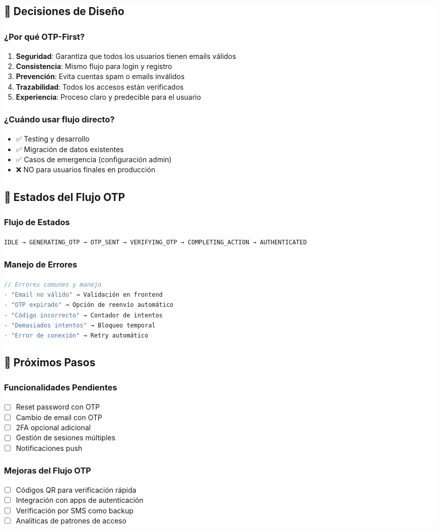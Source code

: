 ## 🎯 **Decisiones de Diseño**

### **¿Por qué OTP-First?**

1. **Seguridad**: Garantiza que todos los usuarios tienen emails válidos
2. **Consistencia**: Mismo flujo para login y registro  
3. **Prevención**: Evita cuentas spam o emails inválidos
4. **Trazabilidad**: Todos los accesos están verificados
5. **Experiencia**: Proceso claro y predecible para el usuario

### **¿Cuándo usar flujo directo?**

- ✅ Testing y desarrollo
- ✅ Migración de datos existentes
- ✅ Casos de emergencia (configuración admin)
- ❌ NO para usuarios finales en producción

## 🔄 **Estados del Flujo OTP**

### **Flujo de Estados**
```
IDLE → GENERATING_OTP → OTP_SENT → VERIFYING_OTP → COMPLETING_ACTION → AUTHENTICATED
```

### **Manejo de Errores**
```typescript
// Errores comunes y manejo
- "Email no válido" → Validación en frontend
- "OTP expirado" → Opción de reenvío automático  
- "Código incorrecto" → Contador de intentos
- "Demasiados intentos" → Bloqueo temporal
- "Error de conexión" → Retry automático
```

## 🚀 **Próximos Pasos**

### **Funcionalidades Pendientes**
- [ ] Reset password con OTP
- [ ] Cambio de email con OTP
- [ ] 2FA opcional adicional
- [ ] Gestión de sesiones múltiples
- [ ] Notificaciones push

### **Mejoras del Flujo OTP**
- [ ] Códigos QR para verificación rápida
- [ ] Integración con apps de autenticación
- [ ] Verificación por SMS como backup
- [ ] Analíticas de patrones de acceso
